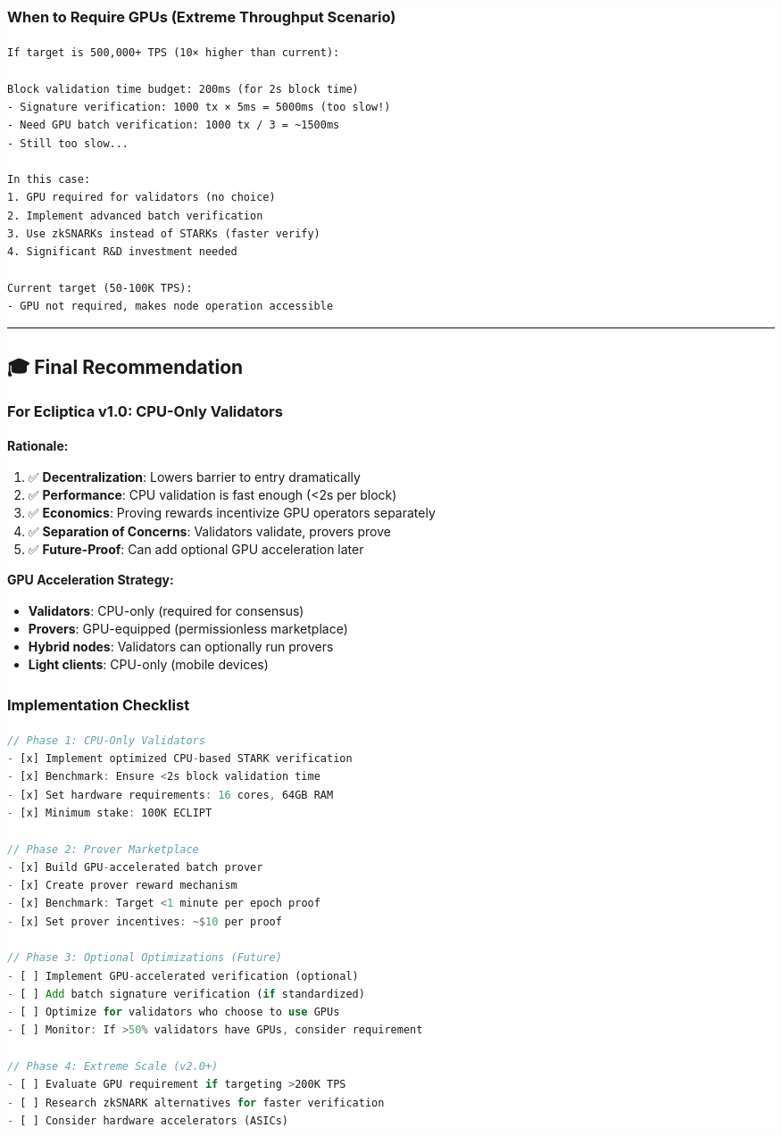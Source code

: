 ### **When to Require GPUs (Extreme Throughput Scenario)**

```
If target is 500,000+ TPS (10× higher than current):

Block validation time budget: 200ms (for 2s block time)
- Signature verification: 1000 tx × 5ms = 5000ms (too slow!)
- Need GPU batch verification: 1000 tx / 3 = ~1500ms
- Still too slow...

In this case:
1. GPU required for validators (no choice)
2. Implement advanced batch verification
3. Use zkSNARKs instead of STARKs (faster verify)
4. Significant R&D investment needed

Current target (50-100K TPS):
- GPU not required, makes node operation accessible
```

---

## 🎓 **Final Recommendation**

### **For Ecliptica v1.0: CPU-Only Validators**

**Rationale:**
1. ✅ **Decentralization**: Lowers barrier to entry dramatically
2. ✅ **Performance**: CPU validation is fast enough (<2s per block)
3. ✅ **Economics**: Proving rewards incentivize GPU operators separately  
4. ✅ **Separation of Concerns**: Validators validate, provers prove
5. ✅ **Future-Proof**: Can add optional GPU acceleration later

**GPU Acceleration Strategy:**
- **Validators**: CPU-only (required for consensus)
- **Provers**: GPU-equipped (permissionless marketplace)
- **Hybrid nodes**: Validators can optionally run provers
- **Light clients**: CPU-only (mobile devices)

### **Implementation Checklist**

```rust
// Phase 1: CPU-Only Validators
- [x] Implement optimized CPU-based STARK verification
- [x] Benchmark: Ensure <2s block validation time
- [x] Set hardware requirements: 16 cores, 64GB RAM
- [x] Minimum stake: 100K ECLIPT

// Phase 2: Prover Marketplace  
- [x] Build GPU-accelerated batch prover
- [x] Create prover reward mechanism
- [x] Benchmark: Target <1 minute per epoch proof
- [x] Set prover incentives: ~$10 per proof

// Phase 3: Optional Optimizations (Future)
- [ ] Implement GPU-accelerated verification (optional)
- [ ] Add batch signature verification (if standardized)
- [ ] Optimize for validators who choose to use GPUs
- [ ] Monitor: If >50% validators have GPUs, consider requirement

// Phase 4: Extreme Scale (v2.0+)
- [ ] Evaluate GPU requirement if targeting >200K TPS
- [ ] Research zkSNARK alternatives for faster verification
- [ ] Consider hardware accelerators (ASICs)
```